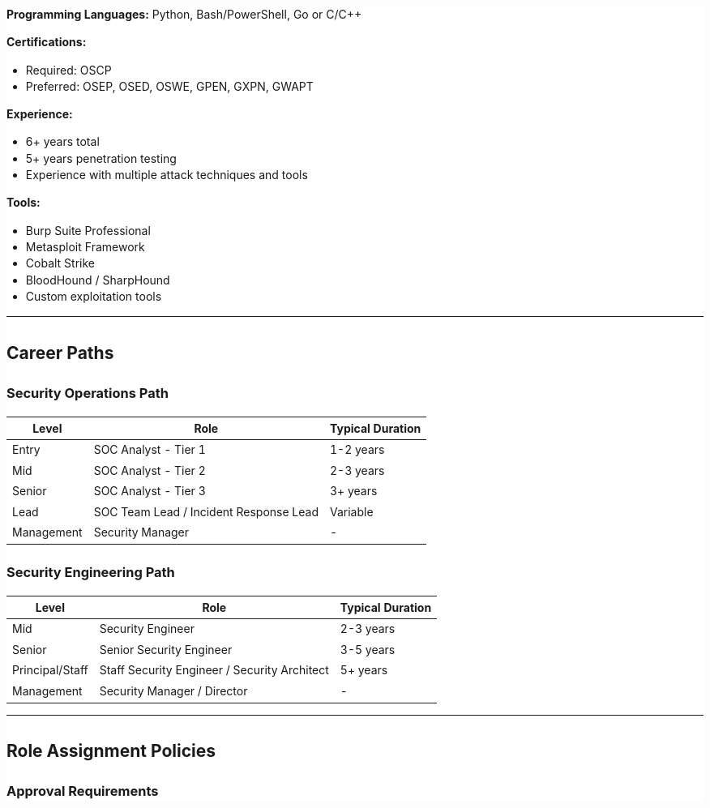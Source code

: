 **Programming Languages:** Python, Bash/PowerShell, Go or C/C++

**Certifications:**
- Required: OSCP
- Preferred: OSEP, OSED, OSWE, GPEN, GXPN, GWAPT

**Experience:**
- 6+ years total
- 5+ years penetration testing
- Experience with multiple attack techniques and tools

**Tools:**
- Burp Suite Professional
- Metasploit Framework
- Cobalt Strike
- BloodHound / SharpHound
- Custom exploitation tools

---

## Career Paths

### Security Operations Path

| Level | Role | Typical Duration |
|-------|------|------------------|
| Entry | SOC Analyst - Tier 1 | 1-2 years |
| Mid | SOC Analyst - Tier 2 | 2-3 years |
| Senior | SOC Analyst - Tier 3 | 3+ years |
| Lead | SOC Team Lead / Incident Response Lead | Variable |
| Management | Security Manager | - |

### Security Engineering Path

| Level | Role | Typical Duration |
|-------|------|------------------|
| Mid | Security Engineer | 2-3 years |
| Senior | Senior Security Engineer | 3-5 years |
| Principal/Staff | Staff Security Engineer / Security Architect | 5+ years |
| Management | Security Manager / Director | - |

---

## Role Assignment Policies

### Approval Requirements
